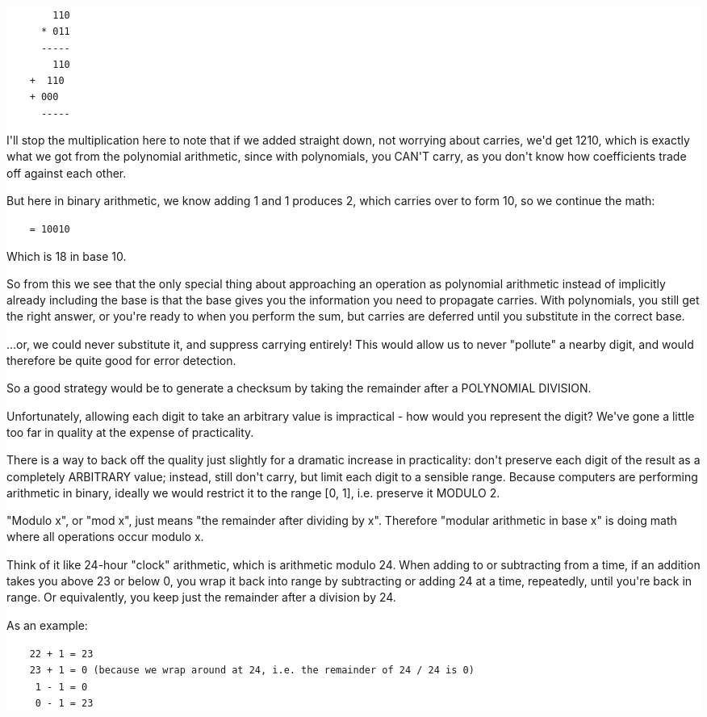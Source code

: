 ```
        110
      * 011
      -----
        110
    +  110
    + 000
      -----
```


I'll stop the multiplication here to note that if we added straight down, not worrying about carries, we'd get 1210, which is exactly what we got from the polynomial arithmetic, since with polynomials, you CAN'T carry, as you don't know how coefficients trade off against each other.

But here in binary arithmetic, we know adding 1 and 1 produces 2, which carries over to form 10, so we continue the math:

```
    = 10010
```

Which is 18 in base 10.

So from this we see that the only special thing about approaching an operation as polynomial arithmetic instead of implicitly already including the base is that the base gives you the information you need to propagate carries. With polynomials, you still get the right answer, or you're ready to when you perform the sum, but carries are deferred until you substitute in the correct base.

...or, we could never substitute it, and suppress carrying entirely! This would allow us to never "pollute" a nearby digit, and would therefore be quite good for error detection.

So a good strategy would be to generate a checksum by taking the remainder after a POLYNOMIAL DIVISION.

Unfortunately, allowing each digit to take an arbitrary value is impractical - how would you represent the digit? We've gone a little too far in quality at the expense of practicality.

There is a way to back off the quality just slightly for a dramatic increase in practicality: don't preserve each digit of the result as a completely ARBITRARY value; instead, still don't carry, but limit each digit to a sensible range. Because computers are performing arithmetic in binary, ideally we would restrict it to the range [0, 1], i.e. preserve it MODULO 2.

"Modulo x", or "mod x", just means "the remainder after dividing by x". Therefore "modular arithmetic in base x" is doing math where all operations occur modulo x.

Think of it like 24-hour "clock" arithmetic, which is arithmetic modulo 24. When adding to or subtracting from a time, if an addition takes you above 23 or below 0, you wrap it back into range by subtracting or adding 24 at a time, repeatedly, until you're back in range. Or equivalently, you keep just the remainder after a division by 24.

As an example:

```
    22 + 1 = 23
    23 + 1 = 0 (because we wrap around at 24, i.e. the remainder of 24 / 24 is 0)
     1 - 1 = 0
     0 - 1 = 23
```
